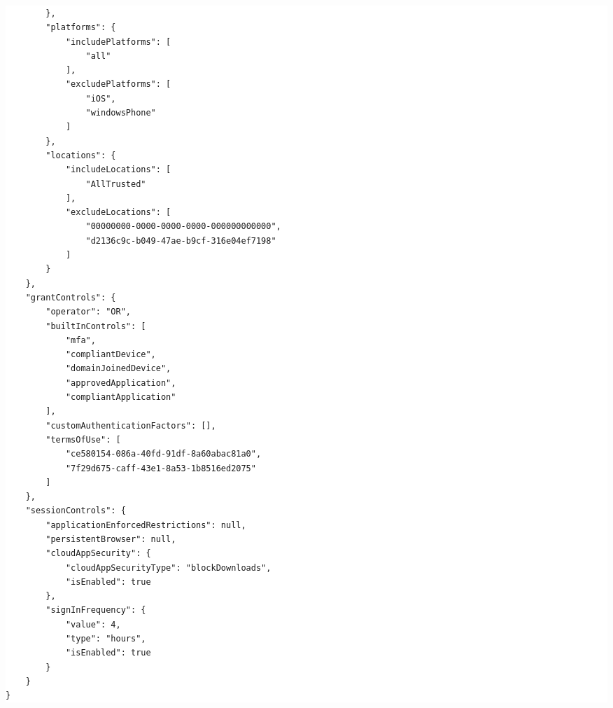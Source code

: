 ```http
        },
        "platforms": {
            "includePlatforms": [
                "all"
            ],
            "excludePlatforms": [
                "iOS",
                "windowsPhone"
            ]
        },
        "locations": {
            "includeLocations": [
                "AllTrusted"
            ],
            "excludeLocations": [
                "00000000-0000-0000-0000-000000000000",
                "d2136c9c-b049-47ae-b9cf-316e04ef7198"
            ]
        }
    },
    "grantControls": {
        "operator": "OR",
        "builtInControls": [
            "mfa",
            "compliantDevice",
            "domainJoinedDevice",
            "approvedApplication",
            "compliantApplication"
        ],
        "customAuthenticationFactors": [],
        "termsOfUse": [
            "ce580154-086a-40fd-91df-8a60abac81a0",
            "7f29d675-caff-43e1-8a53-1b8516ed2075"
        ]
    },
    "sessionControls": {
        "applicationEnforcedRestrictions": null,
        "persistentBrowser": null,
        "cloudAppSecurity": {
            "cloudAppSecurityType": "blockDownloads",
            "isEnabled": true
        },
        "signInFrequency": {
            "value": 4,
            "type": "hours",
            "isEnabled": true
        }
    }
}
```
